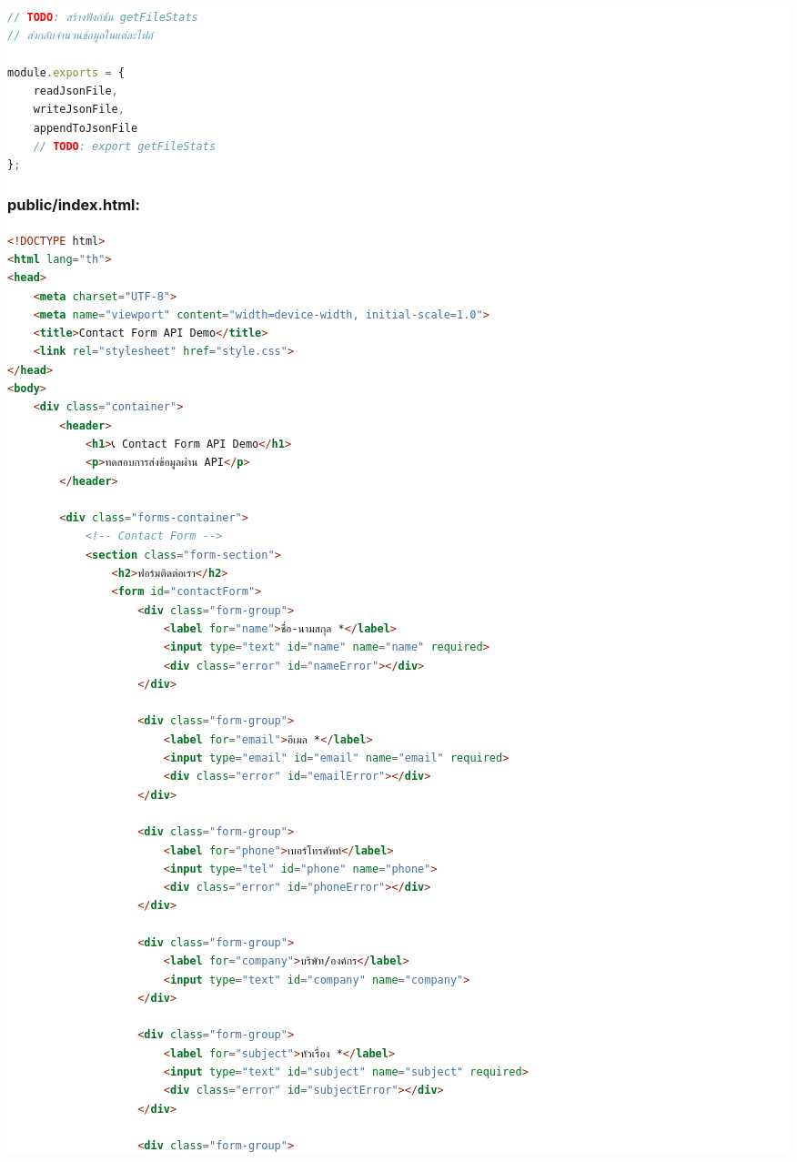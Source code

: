 ```javascript
// TODO: สร้างฟังก์ชัน getFileStats
// ส่งกลับจำนวนข้อมูลในแต่ละไฟล์

module.exports = {
    readJsonFile,
    writeJsonFile,
    appendToJsonFile
    // TODO: export getFileStats
};
```

### **public/index.html:**
```html
<!DOCTYPE html>
<html lang="th">
<head>
    <meta charset="UTF-8">
    <meta name="viewport" content="width=device-width, initial-scale=1.0">
    <title>Contact Form API Demo</title>
    <link rel="stylesheet" href="style.css">
</head>
<body>
    <div class="container">
        <header>
            <h1>📞 Contact Form API Demo</h1>
            <p>ทดสอบการส่งข้อมูลผ่าน API</p>
        </header>

        <div class="forms-container">
            <!-- Contact Form -->
            <section class="form-section">
                <h2>ฟอร์มติดต่อเรา</h2>
                <form id="contactForm">
                    <div class="form-group">
                        <label for="name">ชื่อ-นามสกุล *</label>
                        <input type="text" id="name" name="name" required>
                        <div class="error" id="nameError"></div>
                    </div>

                    <div class="form-group">
                        <label for="email">อีเมล *</label>
                        <input type="email" id="email" name="email" required>
                        <div class="error" id="emailError"></div>
                    </div>

                    <div class="form-group">
                        <label for="phone">เบอร์โทรศัพท์</label>
                        <input type="tel" id="phone" name="phone">
                        <div class="error" id="phoneError"></div>
                    </div>

                    <div class="form-group">
                        <label for="company">บริษัท/องค์กร</label>
                        <input type="text" id="company" name="company">
                    </div>

                    <div class="form-group">
                        <label for="subject">หัวเรื่อง *</label>
                        <input type="text" id="subject" name="subject" required>
                        <div class="error" id="subjectError"></div>
                    </div>

                    <div class="form-group">
```